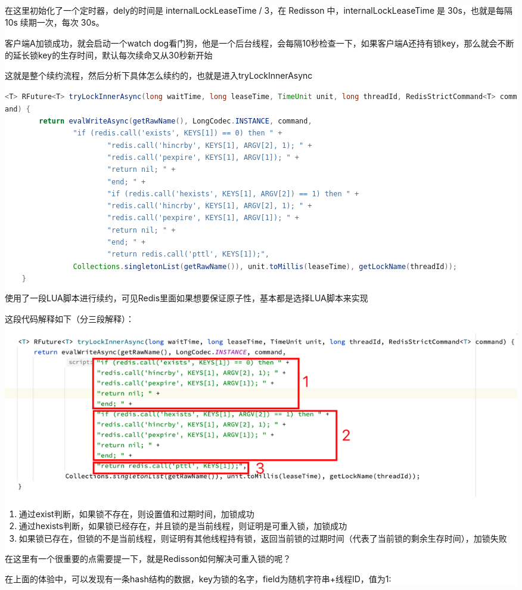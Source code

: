 
在这里初始化了一个定时器，dely的时间是 internalLockLeaseTime / 3，在 Redisson 中，internalLockLeaseTime 是 30s，也就是每隔 10s 续期一次，每次 30s。

客户端A加锁成功，就会启动一个watch dog看门狗，他是一个后台线程，会每隔10秒检查一下，如果客户端A还持有锁key，那么就会不断的延长锁key的生存时间，默认每次续命又从30秒新开始

这就是整个续约流程，然后分析下具体怎么续约的，也就是进入tryLockInnerAsync

```java
<T> RFuture<T> tryLockInnerAsync(long waitTime, long leaseTime, TimeUnit unit, long threadId, RedisStrictCommand<T> command) {
        return evalWriteAsync(getRawName(), LongCodec.INSTANCE, command,
                "if (redis.call('exists', KEYS[1]) == 0) then " +
                        "redis.call('hincrby', KEYS[1], ARGV[2], 1); " +
                        "redis.call('pexpire', KEYS[1], ARGV[1]); " +
                        "return nil; " +
                        "end; " +
                        "if (redis.call('hexists', KEYS[1], ARGV[2]) == 1) then " +
                        "redis.call('hincrby', KEYS[1], ARGV[2], 1); " +
                        "redis.call('pexpire', KEYS[1], ARGV[1]); " +
                        "return nil; " +
                        "end; " +
                        "return redis.call('pttl', KEYS[1]);",
                Collections.singletonList(getRawName()), unit.toMillis(leaseTime), getLockName(threadId));
    }
```

使用了一段LUA脚本进行续约，可见Redis里面如果想要保证原子性，基本都是选择LUA脚本来实现

这段代码解释如下（分三段解释）：

![image-20211118174433324](../imgs/image-20211118174433324.png)

1. 通过exist判断，如果锁不存在，则设置值和过期时间，加锁成功
2. 通过hexists判断，如果锁已经存在，并且锁的是当前线程，则证明是可重入锁，加锁成功
3. 如果锁已存在，但锁的不是当前线程，则证明有其他线程持有锁，返回当前锁的过期时间（代表了当前锁的剩余生存时间），加锁失败

在这里有一个很重要的点需要提一下，就是Redisson如何解决可重入锁的呢？

在上面的体验中，可以发现有一条hash结构的数据，key为锁的名字，field为随机字符串+线程ID，值为1:
